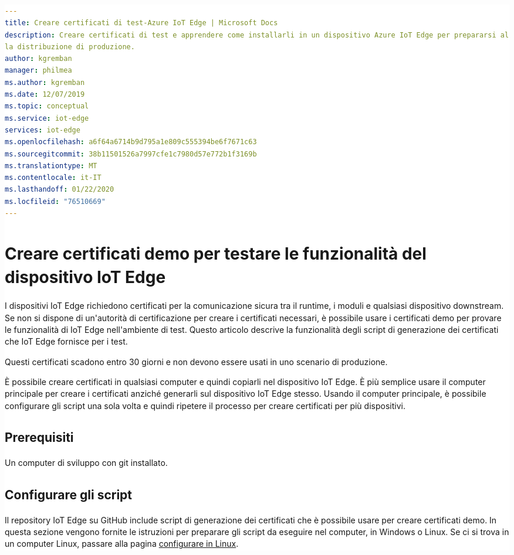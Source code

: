 ```yaml
---
title: Creare certificati di test-Azure IoT Edge | Microsoft Docs
description: Creare certificati di test e apprendere come installarli in un dispositivo Azure IoT Edge per prepararsi alla distribuzione di produzione.
author: kgremban
manager: philmea
ms.author: kgremban
ms.date: 12/07/2019
ms.topic: conceptual
ms.service: iot-edge
services: iot-edge
ms.openlocfilehash: a6f64a6714b9d795a1e809c555394be6f7671c63
ms.sourcegitcommit: 38b11501526a7997cfe1c7980d57e772b1f3169b
ms.translationtype: MT
ms.contentlocale: it-IT
ms.lasthandoff: 01/22/2020
ms.locfileid: "76510669"
---
```

# <a name="create-demo-certificates-to-test-iot-edge-device-features"></a>Creare certificati demo per testare le funzionalità del dispositivo IoT Edge

I dispositivi IoT Edge richiedono certificati per la comunicazione sicura tra il runtime, i moduli e qualsiasi dispositivo downstream.
Se non si dispone di un'autorità di certificazione per creare i certificati necessari, è possibile usare i certificati demo per provare le funzionalità di IoT Edge nell'ambiente di test.
Questo articolo descrive la funzionalità degli script di generazione dei certificati che IoT Edge fornisce per i test.

Questi certificati scadono entro 30 giorni e non devono essere usati in uno scenario di produzione.

È possibile creare certificati in qualsiasi computer e quindi copiarli nel dispositivo IoT Edge.
È più semplice usare il computer principale per creare i certificati anziché generarli sul dispositivo IoT Edge stesso.
Usando il computer principale, è possibile configurare gli script una sola volta e quindi ripetere il processo per creare certificati per più dispositivi.

## <a name="prerequisites"></a>Prerequisiti

Un computer di sviluppo con git installato.

## <a name="set-up-scripts"></a>Configurare gli script

Il repository IoT Edge su GitHub include script di generazione dei certificati che è possibile usare per creare certificati demo.
In questa sezione vengono fornite le istruzioni per preparare gli script da eseguire nel computer, in Windows o Linux.
Se ci si trova in un computer Linux, passare alla pagina [configurare in Linux](#set-up-on-linux).
